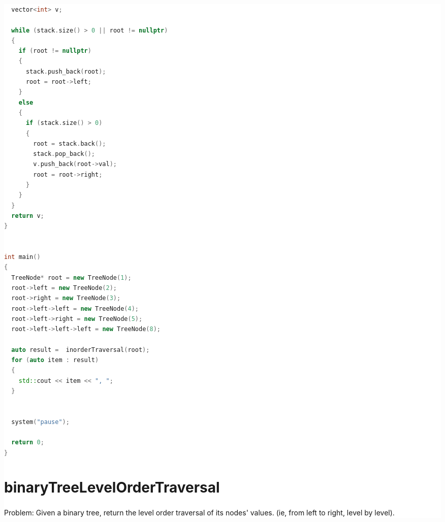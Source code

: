 ```cpp
  vector<int> v;

  while (stack.size() > 0 || root != nullptr)
  {
    if (root != nullptr)
    {
      stack.push_back(root);
      root = root->left;
    }
    else
    {
      if (stack.size() > 0)
      {
        root = stack.back();
        stack.pop_back();
        v.push_back(root->val);
        root = root->right;
      }
    }
  }
  return v;
}


int main()
{
  TreeNode* root = new TreeNode(1);
  root->left = new TreeNode(2);
  root->right = new TreeNode(3);
  root->left->left = new TreeNode(4);
  root->left->right = new TreeNode(5);
  root->left->left->left = new TreeNode(8);

  auto result =  inorderTraversal(root);
  for (auto item : result)
  {
    std::cout << item << ", ";
  }


  system("pause");

  return 0;
}
```

# binaryTreeLevelOrderTraversal
Problem:
Given a binary tree, return the level order traversal of its nodes' values.
(ie, from left to right, level by level).
